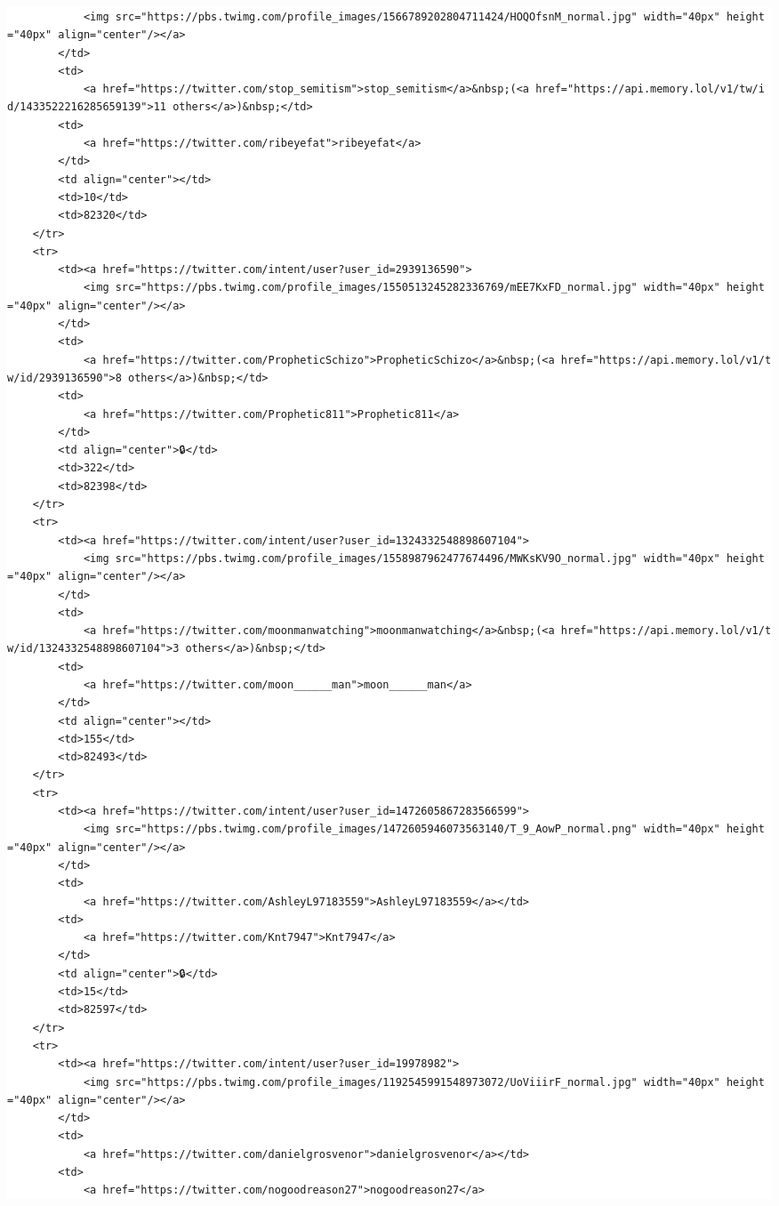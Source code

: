                 <img src="https://pbs.twimg.com/profile_images/1566789202804711424/HOQOfsnM_normal.jpg" width="40px" height="40px" align="center"/></a>
            </td>
            <td>
                <a href="https://twitter.com/stop_semitism">stop_semitism</a>&nbsp;(<a href="https://api.memory.lol/v1/tw/id/1433522216285659139">11 others</a>)&nbsp;</td>
            <td>
                <a href="https://twitter.com/ribeyefat">ribeyefat</a>
            </td>
            <td align="center"></td>
            <td>10</td>
            <td>82320</td>
        </tr>
        <tr>
            <td><a href="https://twitter.com/intent/user?user_id=2939136590">
                <img src="https://pbs.twimg.com/profile_images/1550513245282336769/mEE7KxFD_normal.jpg" width="40px" height="40px" align="center"/></a>
            </td>
            <td>
                <a href="https://twitter.com/PropheticSchizo">PropheticSchizo</a>&nbsp;(<a href="https://api.memory.lol/v1/tw/id/2939136590">8 others</a>)&nbsp;</td>
            <td>
                <a href="https://twitter.com/Prophetic811">Prophetic811</a>
            </td>
            <td align="center">🔒</td>
            <td>322</td>
            <td>82398</td>
        </tr>
        <tr>
            <td><a href="https://twitter.com/intent/user?user_id=1324332548898607104">
                <img src="https://pbs.twimg.com/profile_images/1558987962477674496/MWKsKV9O_normal.jpg" width="40px" height="40px" align="center"/></a>
            </td>
            <td>
                <a href="https://twitter.com/moonmanwatching">moonmanwatching</a>&nbsp;(<a href="https://api.memory.lol/v1/tw/id/1324332548898607104">3 others</a>)&nbsp;</td>
            <td>
                <a href="https://twitter.com/moon______man">moon______man</a>
            </td>
            <td align="center"></td>
            <td>155</td>
            <td>82493</td>
        </tr>
        <tr>
            <td><a href="https://twitter.com/intent/user?user_id=1472605867283566599">
                <img src="https://pbs.twimg.com/profile_images/1472605946073563140/T_9_AowP_normal.png" width="40px" height="40px" align="center"/></a>
            </td>
            <td>
                <a href="https://twitter.com/AshleyL97183559">AshleyL97183559</a></td>
            <td>
                <a href="https://twitter.com/Knt7947">Knt7947</a>
            </td>
            <td align="center">🔒</td>
            <td>15</td>
            <td>82597</td>
        </tr>
        <tr>
            <td><a href="https://twitter.com/intent/user?user_id=19978982">
                <img src="https://pbs.twimg.com/profile_images/1192545991548973072/UoViiirF_normal.jpg" width="40px" height="40px" align="center"/></a>
            </td>
            <td>
                <a href="https://twitter.com/danielgrosvenor">danielgrosvenor</a></td>
            <td>
                <a href="https://twitter.com/nogoodreason27">nogoodreason27</a>
